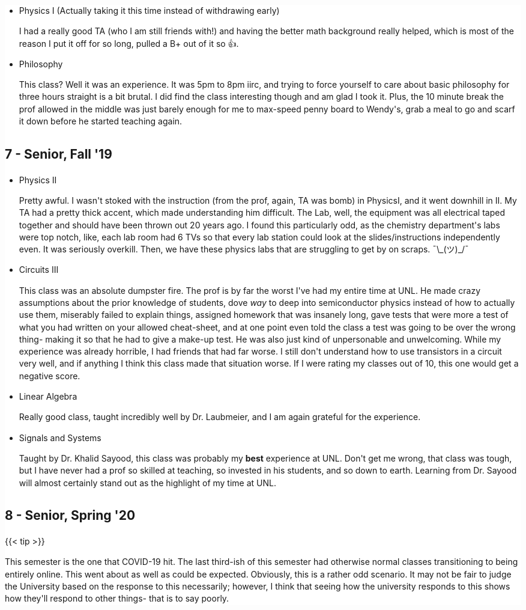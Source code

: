* Physics Ⅰ (Actually taking it this time instead of withdrawing early)

  I had a really good TA (who I am still friends with!) and having the better math background really helped, which is most of the reason I put it off for so long, pulled a B+ out of it so 👍.

* Philosophy

  This class? Well it was an experience. It was 5pm to 8pm iirc, and trying to force yourself to care about basic philosophy for three hours straight is a bit brutal. I did find the class interesting though and am glad I took it. Plus, the 10 minute break the prof allowed in the middle was just barely enough for me to max-speed penny board to Wendy's, grab a meal to go and scarf it down before he started teaching again.

## 7 - Senior, Fall '19

* Physics Ⅱ

  Pretty awful. I wasn't stoked with the instruction (from the prof, again, TA was bomb) in PhysicsⅠ, and it went downhill in Ⅱ. My TA had a pretty thick accent, which made understanding him difficult. The Lab, well, the equipment was all electrical taped together and should have been thrown out 20 years ago. I found this particularly odd, as the chemistry department's labs were top notch, like, each lab room had 6 TVs so that every lab station could look at the slides/instructions independently even. It was seriously overkill. Then, we have these physics labs that are struggling to get by on scraps. ¯\\\_(ツ)_/¯

* Circuits Ⅲ 

  This class was an absolute dumpster fire. The prof is by far the worst I've had my entire time at UNL. He made crazy assumptions about the prior knowledge of students, dove *way* to deep into semiconductor physics instead of how to actually use them, miserably failed to explain things, assigned homework that was insanely long, gave tests that were more a test of what you had written on your allowed cheat-sheet, and at one point even told the class a test was going to be over the wrong thing- making it so that he had to give a make-up test. He was also just kind of unpersonable and unwelcoming. While my experience was already horrible, I had friends that had far worse. I still don't understand how to use transistors in a circuit very well, and if anything I think this class made that situation worse. If I were rating my classes out of 10, this one would get a negative score.

* Linear Algebra

  Really good class, taught incredibly well by Dr. Laubmeier, and I am again grateful for the experience.

* Signals and Systems

  Taught by Dr. Khalid Sayood, this class was probably my **best** experience at UNL. Don't get me wrong, that class was tough, but I have never had a prof so skilled at teaching, so invested in his students, and so down to earth. Learning from Dr. Sayood will almost certainly stand out as the highlight of my time at UNL.

## 8 - Senior, Spring '20

{{< tip >}}

This semester is the one that COVID-19 hit. The last third-ish of this semester had otherwise normal classes transitioning to being entirely online. This went about as well as could be expected. Obviously, this is a rather odd scenario. It may not be fair to judge the University based on the response to this necessarily; however, I think that seeing how the university responds to this shows how they'll respond to other things- that is to say poorly.
